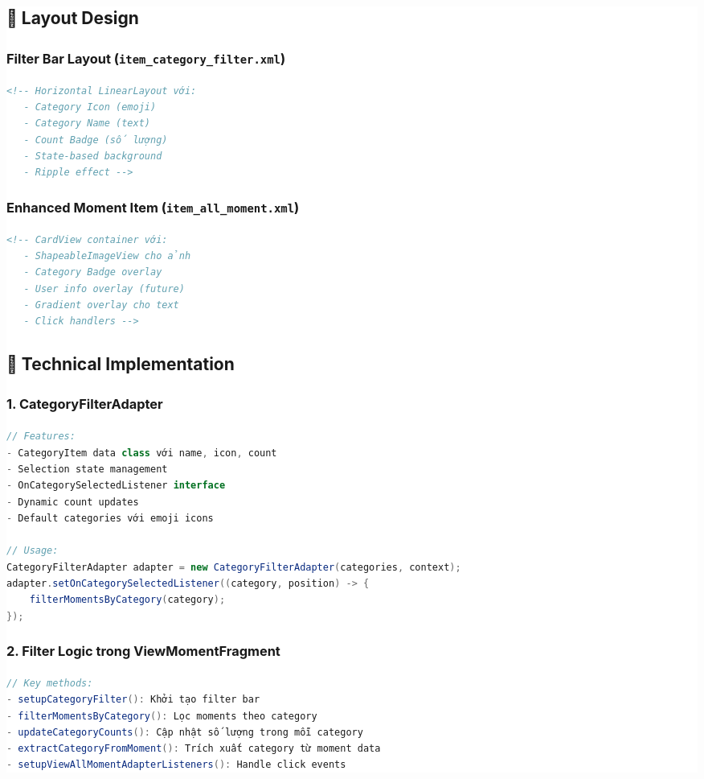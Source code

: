 ## 🎨 Layout Design

### Filter Bar Layout (`item_category_filter.xml`)
```xml
<!-- Horizontal LinearLayout với:
   - Category Icon (emoji)  
   - Category Name (text)
   - Count Badge (số lượng)
   - State-based background
   - Ripple effect -->
```

### Enhanced Moment Item (`item_all_moment.xml`)
```xml
<!-- CardView container với:
   - ShapeableImageView cho ảnh
   - Category Badge overlay  
   - User info overlay (future)
   - Gradient overlay cho text
   - Click handlers -->
```

## 🔧 Technical Implementation

### 1. CategoryFilterAdapter
```java
// Features:
- CategoryItem data class với name, icon, count
- Selection state management
- OnCategorySelectedListener interface  
- Dynamic count updates
- Default categories với emoji icons

// Usage:
CategoryFilterAdapter adapter = new CategoryFilterAdapter(categories, context);
adapter.setOnCategorySelectedListener((category, position) -> {
    filterMomentsByCategory(category);
});
```

### 2. Filter Logic trong ViewMomentFragment
```java
// Key methods:
- setupCategoryFilter(): Khởi tạo filter bar
- filterMomentsByCategory(): Lọc moments theo category
- updateCategoryCounts(): Cập nhật số lượng trong mỗi category
- extractCategoryFromMoment(): Trích xuất category từ moment data
- setupViewAllMomentAdapterListeners(): Handle click events
```
